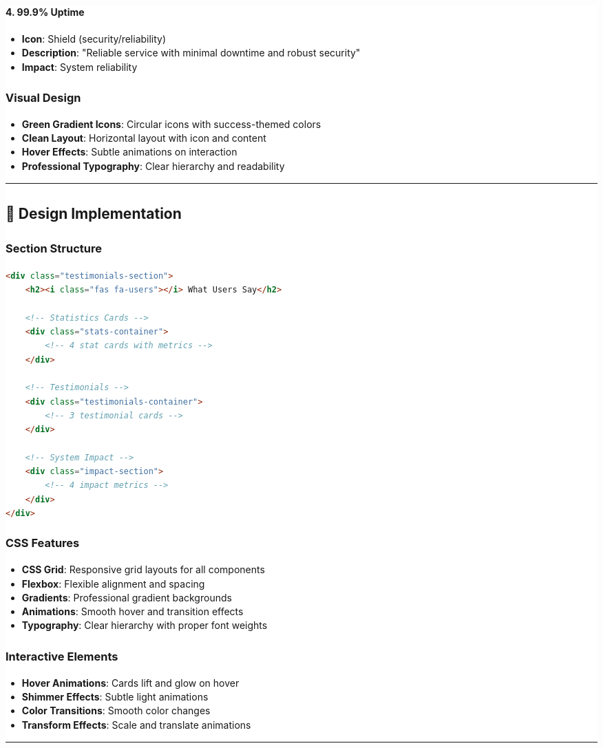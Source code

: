 #### **4. 99.9% Uptime**
- **Icon**: Shield (security/reliability)
- **Description**: "Reliable service with minimal downtime and robust security"
- **Impact**: System reliability

### **Visual Design**
- **Green Gradient Icons**: Circular icons with success-themed colors
- **Clean Layout**: Horizontal layout with icon and content
- **Hover Effects**: Subtle animations on interaction
- **Professional Typography**: Clear hierarchy and readability

---

## 🎨 **Design Implementation**

### **Section Structure**
```html
<div class="testimonials-section">
    <h2><i class="fas fa-users"></i> What Users Say</h2>
    
    <!-- Statistics Cards -->
    <div class="stats-container">
        <!-- 4 stat cards with metrics -->
    </div>
    
    <!-- Testimonials -->
    <div class="testimonials-container">
        <!-- 3 testimonial cards -->
    </div>
    
    <!-- System Impact -->
    <div class="impact-section">
        <!-- 4 impact metrics -->
    </div>
</div>
```

### **CSS Features**
- **CSS Grid**: Responsive grid layouts for all components
- **Flexbox**: Flexible alignment and spacing
- **Gradients**: Professional gradient backgrounds
- **Animations**: Smooth hover and transition effects
- **Typography**: Clear hierarchy with proper font weights

### **Interactive Elements**
- **Hover Animations**: Cards lift and glow on hover
- **Shimmer Effects**: Subtle light animations
- **Color Transitions**: Smooth color changes
- **Transform Effects**: Scale and translate animations

---